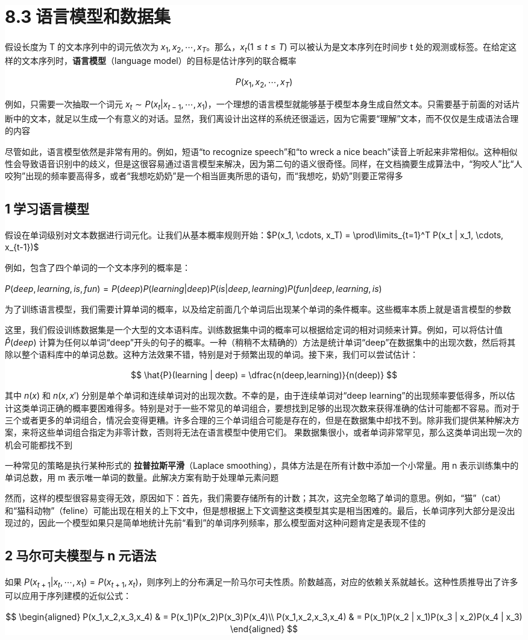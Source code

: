 # 8.3 语言模型和数据集



假设长度为 T 的文本序列中的词元依次为 $x_1, x_2, \cdots, x_T$。那么，$x_t(1 \leqslant t \leqslant T)$ 可以被认为是文本序列在时间步 t 处的观测或标签。在给定这样的文本序列时，**语言模型**（language model）的目标是估计序列的联合概率

$$
P(x_1, x_2, \cdots, x_T)
$$

例如，只需要一次抽取一个词元 $x_t \sim P(x_t | x_{t-1}, \cdots, x_1)$，一个理想的语言模型就能够基于模型本身生成自然文本。只需要基于前面的对话片断中的文本，就足以生成一个有意义的对话。显然，我们离设计出这样的系统还很遥远，因为它需要“理解”文本，而不仅仅是生成语法合理的内容

尽管如此，语言模型依然是非常有用的。例如，短语“to recognize speech”和“to wreck a nice beach”读音上听起来非常相似。这种相似性会导致语音识别中的歧义，但是这很容易通过语言模型来解决，因为第二句的语义很奇怪。同样，在文档摘要生成算法中，“狗咬人”比“人咬狗”出现的频率要高得多，或者“我想吃奶奶”是一个相当匪夷所思的语句，而“我想吃，奶奶”则要正常得多

## 1 学习语言模型

假设在单词级别对文本数据进行词元化。让我们从基本概率规则开始：$P(x_1, \cdots, x_T) = \prod\limits_{t=1}^T P(x_t | x_1, \cdots, x_{t-1})$

例如，包含了四个单词的一个文本序列的概率是：

$P(deep, learning, is, fun) = P(deep)P(learning | deep)P(is | deep, learning)P(fun | deep,learning,is)$

为了训练语言模型，我们需要计算单词的概率，以及给定前面几个单词后出现某个单词的条件概率。这些概率本质上就是语言模型的参数

这里，我们假设训练数据集是一个大型的文本语料库。训练数据集中词的概率可以根据给定词的相对词频来计算。例如，可以将估计值 $\hat{P}(deep)$ 计算为任何以单词“deep”开头的句子的概率。一种（稍稍不太精确的）方法是统计单词“deep”在数据集中的出现次数，然后将其除以整个语料库中的单词总数。这种方法效果不错，特别是对于频繁出现的单词。接下来，我们可以尝试估计：

$$
\hat{P}(learning | deep) = \dfrac{n(deep,learning)}{n(deep)}
$$

其中 $n(x)$ 和 $n(x,x')$ 分别是单个单词和连续单词对的出现次数。不幸的是，由于连续单词对“deep learning”的出现频率要低得多，所以估计这类单词正确的概率要困难得多。特别是对于一些不常见的单词组合，要想找到足够的出现次数来获得准确的估计可能都不容易。而对于三个或者更多的单词组合，情况会变得更糟。许多合理的三个单词组合可能是存在的，但是在数据集中却找不到。除非我们提供某种解决方案，来将这些单词组合指定为非零计数，否则将无法在语言模型中使用它们。 果数据集很小，或者单词非常罕见，那么这类单词出现一次的机会可能都找不到

一种常见的策略是执行某种形式的 **拉普拉斯平滑**（Laplace smoothing），具体方法是在所有计数中添加一个小常量。用 n 表示训练集中的单词总数，用 m 表示唯一单词的数量。此解决方案有助于处理单元素问题

然而，这样的模型很容易变得无效，原因如下：首先，我们需要存储所有的计数；其次，这完全忽略了单词的意思。例如，“猫”（cat）和“猫科动物”（feline）可能出现在相关的上下文中，但是想根据上下文调整这类模型其实是相当困难的。最后，长单词序列大部分是没出现过的，因此一个模型如果只是简单地统计先前“看到”的单词序列频率，那么模型面对这种问题肯定是表现不佳的

## 2 马尔可夫模型与 n 元语法

如果 $P(x_{t+1} | x_t, \cdots, x_1) = P(x_{t+1}, x_t)$，则序列上的分布满足一阶马尔可夫性质。阶数越高，对应的依赖关系就越长。这种性质推导出了许多可以应用于序列建模的近似公式：

$$
\begin{aligned}
    P(x_1,x_2,x_3,x_4) & = P(x_1)P(x_2)P(x_3)P(x_4)\\
    P(x_1,x_2,x_3,x_4) & = P(x_1)P(x_2 | x_1)P(x_3 | x_2)P(x_4 | x_3)
\end{aligned}
$$
